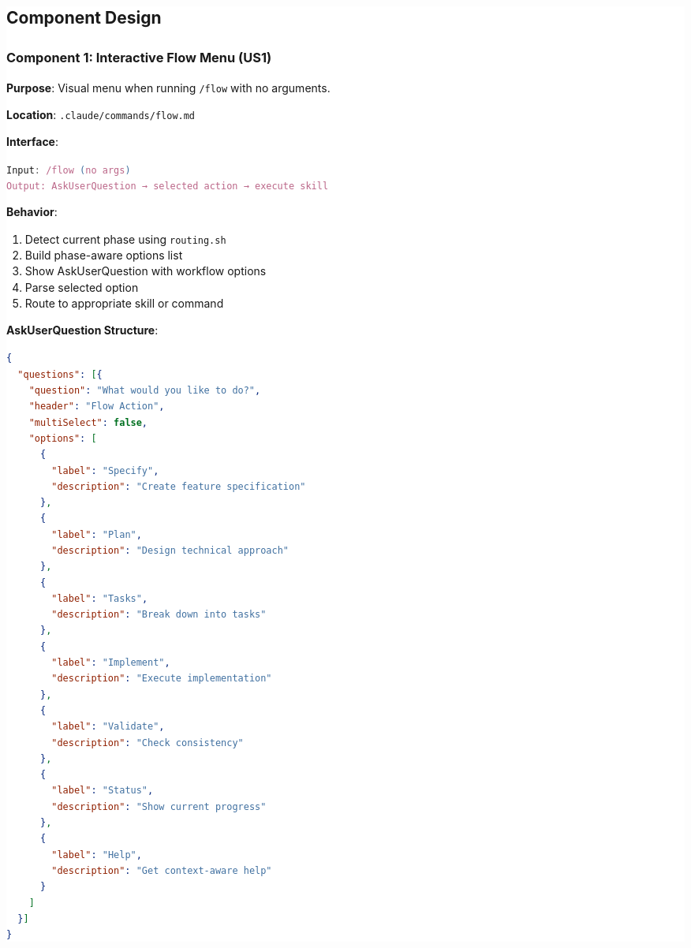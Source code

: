 ## Component Design

### Component 1: Interactive Flow Menu (US1)

**Purpose**: Visual menu when running `/flow` with no arguments.

**Location**: `.claude/commands/flow.md`

**Interface**:
```typescript
Input: /flow (no args)
Output: AskUserQuestion → selected action → execute skill
```

**Behavior**:
1. Detect current phase using `routing.sh`
2. Build phase-aware options list
3. Show AskUserQuestion with workflow options
4. Parse selected option
5. Route to appropriate skill or command

**AskUserQuestion Structure**:
```json
{
  "questions": [{
    "question": "What would you like to do?",
    "header": "Flow Action",
    "multiSelect": false,
    "options": [
      {
        "label": "Specify",
        "description": "Create feature specification"
      },
      {
        "label": "Plan",
        "description": "Design technical approach"
      },
      {
        "label": "Tasks",
        "description": "Break down into tasks"
      },
      {
        "label": "Implement",
        "description": "Execute implementation"
      },
      {
        "label": "Validate",
        "description": "Check consistency"
      },
      {
        "label": "Status",
        "description": "Show current progress"
      },
      {
        "label": "Help",
        "description": "Get context-aware help"
      }
    ]
  }]
}
```
